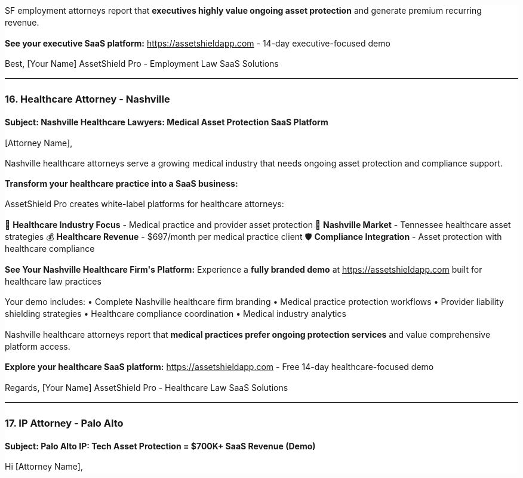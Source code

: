 SF employment attorneys report that **executives highly value ongoing asset protection** and generate premium recurring revenue.

**See your executive SaaS platform:**
https://assetshieldapp.com - 14-day executive-focused demo

Best,
[Your Name]
AssetShield Pro - Employment Law SaaS Solutions

---

### **16. Healthcare Attorney - Nashville**
**Subject: Nashville Healthcare Lawyers: Medical Asset Protection SaaS Platform**

[Attorney Name],

Nashville healthcare attorneys serve a growing medical industry that needs ongoing asset protection and compliance support.

**Transform your healthcare practice into a SaaS business:**

AssetShield Pro creates white-label platforms for healthcare attorneys:

🏥 **Healthcare Industry Focus** - Medical practice and provider asset protection
🎵 **Nashville Market** - Tennessee healthcare asset strategies
💰 **Healthcare Revenue** - $697/month per medical practice client
🛡️ **Compliance Integration** - Asset protection with healthcare compliance

**See Your Nashville Healthcare Firm's Platform:**
Experience a **fully branded demo** at https://assetshieldapp.com built for healthcare law practices

Your demo includes:
• Complete Nashville healthcare firm branding
• Medical practice protection workflows
• Provider liability shielding strategies
• Healthcare compliance coordination
• Medical industry analytics

Nashville healthcare attorneys report that **medical practices prefer ongoing protection services** and value comprehensive platform access.

**Explore your healthcare SaaS platform:**
https://assetshieldapp.com - Free 14-day healthcare-focused demo

Regards,
[Your Name]
AssetShield Pro - Healthcare Law SaaS Solutions

---

### **17. IP Attorney - Palo Alto**
**Subject: Palo Alto IP: Tech Asset Protection = $700K+ SaaS Revenue (Demo)**

Hi [Attorney Name],

